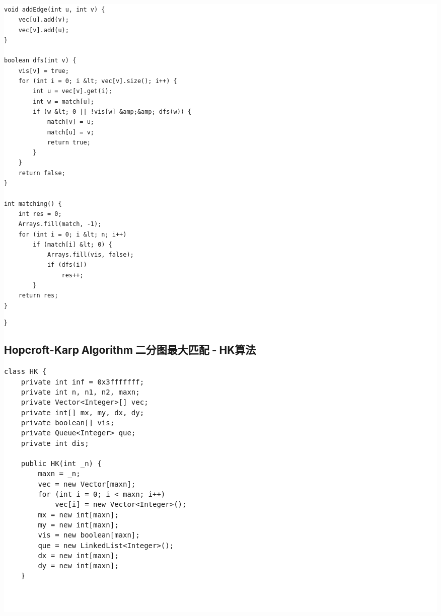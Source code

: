 	void addEdge(int u, int v) {
		vec[u].add(v);
		vec[v].add(u);
	}

	boolean dfs(int v) {
		vis[v] = true;
		for (int i = 0; i &lt; vec[v].size(); i++) {
			int u = vec[v].get(i);
			int w = match[u];
			if (w &lt; 0 || !vis[w] &amp;&amp; dfs(w)) {
				match[v] = u;
				match[u] = v;
				return true;
			}
		}
		return false;
	}

	int matching() {
		int res = 0;
		Arrays.fill(match, -1);
		for (int i = 0; i &lt; n; i++)
			if (match[i] &lt; 0) {
				Arrays.fill(vis, false);
				if (dfs(i))
					res++;
			}
		return res;
	}
}</pre> 

## Hopcroft-Karp Algorithm 二分图最大匹配 - HK算法

<pre class="toolbar:2 wrap:true lang:java decode:true " >class HK {
	private int inf = 0x3fffffff;
	private int n, n1, n2, maxn;
	private Vector&lt;Integer&gt;[] vec;
	private int[] mx, my, dx, dy;
	private boolean[] vis;
	private Queue&lt;Integer&gt; que;
	private int dis;

	public HK(int _n) {
		maxn = _n;
		vec = new Vector[maxn];
		for (int i = 0; i &lt; maxn; i++)
			vec[i] = new Vector&lt;Integer&gt;();
		mx = new int[maxn];
		my = new int[maxn];
		vis = new boolean[maxn];
		que = new LinkedList&lt;Integer&gt;();
		dx = new int[maxn];
		dy = new int[maxn];
	}
